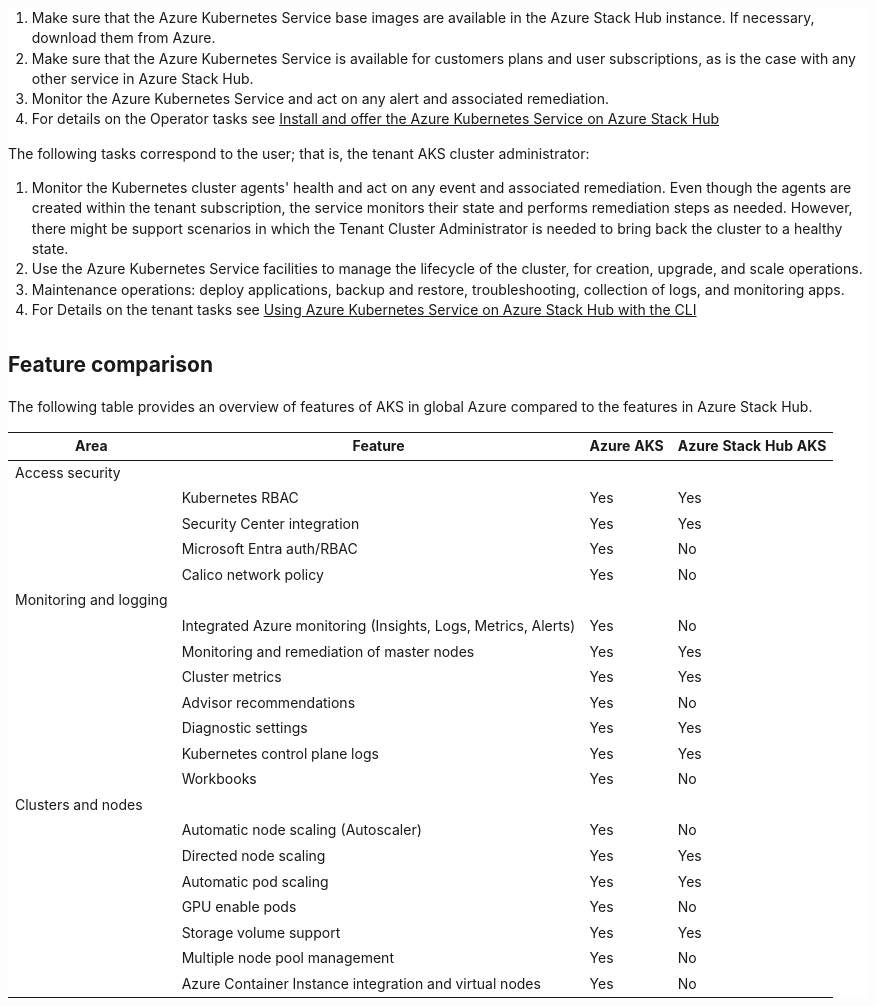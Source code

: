 1. Make sure that the Azure Kubernetes Service base images are available in the Azure Stack Hub instance. If necessary, download them from Azure.
1. Make sure that the Azure Kubernetes Service is available for customers plans and user subscriptions, as is the case with any other service in Azure Stack Hub.
1. Monitor the Azure Kubernetes Service and act on any alert and associated remediation.
1. For details on the Operator tasks see [Install and offer the Azure Kubernetes Service on Azure Stack Hub](../operator/aks-add-on.md)

The following tasks correspond to the user; that is, the tenant AKS cluster administrator:

1. Monitor the Kubernetes cluster agents' health and act on any event and associated remediation. Even though the agents are created within the tenant subscription, the service monitors their state and performs remediation steps as needed. However, there might be support scenarios in which the Tenant Cluster Administrator is needed to bring back the cluster to a healthy state.
1. Use the Azure Kubernetes Service facilities to manage the lifecycle of the cluster, for creation, upgrade, and scale operations.
1. Maintenance operations: deploy applications, backup and restore, troubleshooting, collection of logs, and monitoring apps.
1. For Details on the tenant tasks see [ Using Azure Kubernetes Service on Azure Stack Hub with the CLI](aks-how-to-use-cli.md)

## Feature comparison

The following table provides an overview of features of AKS in global Azure compared to the features in Azure Stack Hub.

| Area                         | Feature                                             | Azure AKS | Azure Stack Hub AKS |
|------------------------------|-----------------------------------------------------|-----------|---------|
| Access security              |                                                     |           |         |
|                              | Kubernetes RBAC                                     | Yes       | Yes     |
|                              | Security Center integration                         | Yes       | Yes     |
|                              | Microsoft Entra auth/RBAC                                  | Yes       | No      |
|                              | Calico network policy                               | Yes       | No      |
| Monitoring and logging         |                                                     |           |         |
|                              | Integrated Azure monitoring (Insights, Logs, Metrics, Alerts) | Yes       | No     |
|                              | Monitoring and remediation of master nodes          | Yes       | Yes     |
|                              | Cluster metrics                                     | Yes       | Yes     |
|                              | Advisor recommendations                             | Yes       | No      |
|                              | Diagnostic settings                                 | Yes       | Yes     |
|                              | Kubernetes control plane logs                              | Yes       | Yes     |
|                              | Workbooks                                           | Yes       | No      |
| Clusters and nodes             |                                                     |           |         |
|                              | Automatic node scaling (Autoscaler)                 | Yes       | No      |
|                              | Directed node scaling                               | Yes       | Yes     |
|                              | Automatic pod scaling                               | Yes       | Yes     |
|                              | GPU enable pods                                     | Yes       | No      |
|                              | Storage volume support                              | Yes       | Yes     |
|                              | Multiple node pool management                        | Yes       | No      |
|                              | Azure Container Instance integration and virtual nodes | Yes       | No      |